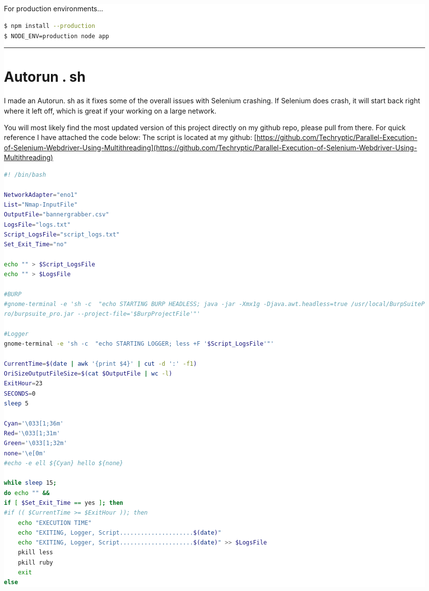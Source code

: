 ```ruby
```

For production environments...

```sh
$ npm install --production
$ NODE_ENV=production node app
```

---

# Autorun . sh
I made an Autorun. sh as it fixes some of the overall issues with Selenium crashing. If Selenium does crash, it will start back right where it left off, which is great if your working on a large network.

You will most likely find the most updated version of this project directly on my github repo, please pull from there. For quick reference I have attached the code below:
The script is located at my github: [https://github.com/Techryptic/Parallel-Execution-of-Selenium-Webdriver-Using-Multithreading](https://github.com/Techryptic/Parallel-Execution-of-Selenium-Webdriver-Using-Multithreading)
```bash
#! /bin/bash

NetworkAdapter="eno1"
List="Nmap-InputFile"
OutputFile="bannergrabber.csv"
LogsFile="logs.txt"
Script_LogsFile="script_logs.txt"
Set_Exit_Time="no"

echo "" > $Script_LogsFile
echo "" > $LogsFile

#BURP
#gnome-terminal -e 'sh -c  "echo STARTING BURP HEADLESS; java -jar -Xmx1g -Djava.awt.headless=true /usr/local/BurpSuitePro/burpsuite_pro.jar --project-file='$BurpProjectFile'"'

#Logger
gnome-terminal -e 'sh -c  "echo STARTING LOGGER; less +F '$Script_LogsFile'"'

CurrentTime=$(date | awk '{print $4}' | cut -d ':' -f1)
OriSizeOutputFileSize=$(cat $OutputFile | wc -l)
ExitHour=23
SECONDS=0
sleep 5

Cyan='\033[1;36m'
Red='\033[1;31m'
Green='\033[1;32m'
none='\e[0m'
#echo -e ell ${Cyan} hello ${none}

while sleep 15;
do echo "" &&
if [ $Set_Exit_Time == yes ]; then
#if (( $CurrentTime >= $ExitHour )); then
    echo "EXECUTION TIME"
    echo "EXITING, Logger, Script.....................$(date)"
    echo "EXITING, Logger, Script.....................$(date)" >> $LogsFile
    pkill less
    pkill ruby
    exit
else
```